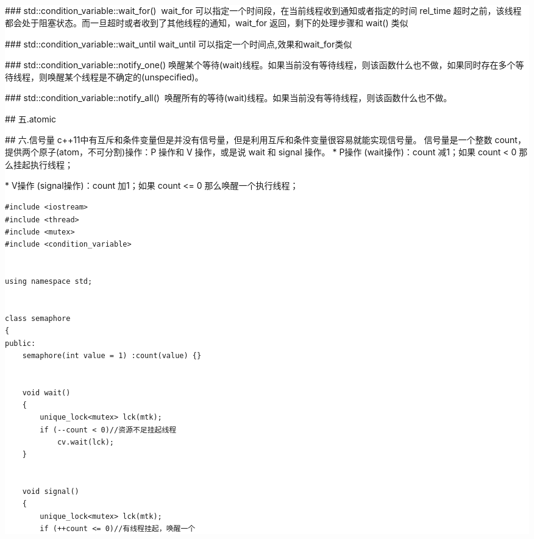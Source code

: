 




### std::condition_variable::wait_for() 
wait_for 可以指定一个时间段，在当前线程收到通知或者指定的时间 rel_time 超时之前，该线程都会处于阻塞状态。而一旦超时或者收到了其他线程的通知，wait_for 返回，剩下的处理步骤和 wait() 类似


### std::condition_variable::wait_until
wait_until 可以指定一个时间点,效果和wait_for类似 




### std::condition_variable::notify_one()
唤醒某个等待(wait)线程。如果当前没有等待线程，则该函数什么也不做，如果同时存在多个等待线程，则唤醒某个线程是不确定的(unspecified)。




### std::condition_variable::notify_all() 
唤醒所有的等待(wait)线程。如果当前没有等待线程，则该函数什么也不做。








## 五.atomic


## 六.信号量
c++11中有互斥和条件变量但是并没有信号量，但是利用互斥和条件变量很容易就能实现信号量。
信号量是一个整数 count，提供两个原子(atom，不可分割)操作：P 操作和 V 操作，或是说 wait 和 signal 操作。
* P操作 (wait操作)：count 减1；如果 count < 0 那么挂起执行线程；

* V操作 (signal操作)：count 加1；如果 count <= 0 那么唤醒一个执行线程；


```
#include <iostream>
#include <thread>
#include <mutex>
#include <condition_variable>


using namespace std;


class semaphore
{
public:
    semaphore(int value = 1) :count(value) {}


    void wait()
    {
        unique_lock<mutex> lck(mtk);
        if (--count < 0)//资源不足挂起线程
            cv.wait(lck);
    }


    void signal()
    {
        unique_lock<mutex> lck(mtk);
        if (++count <= 0)//有线程挂起，唤醒一个
```